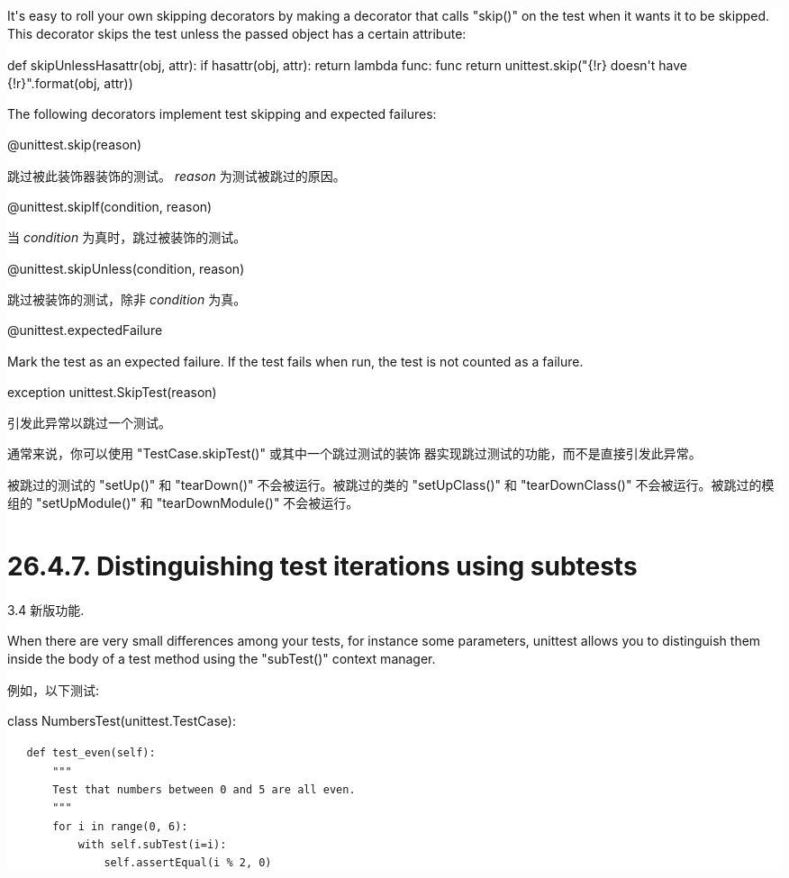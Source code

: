 It's easy to roll your own skipping decorators by making a decorator
that calls "skip()" on the test when it wants it to be skipped.  This
decorator skips the test unless the passed object has a certain
attribute:

   def skipUnlessHasattr(obj, attr):
       if hasattr(obj, attr):
           return lambda func: func
       return unittest.skip("{!r} doesn't have {!r}".format(obj, attr))

The following decorators implement test skipping and expected
failures:

@unittest.skip(reason)

   跳过被此装饰器装饰的测试。 *reason*  为测试被跳过的原因。

@unittest.skipIf(condition, reason)

   当 *condition* 为真时，跳过被装饰的测试。

@unittest.skipUnless(condition, reason)

   跳过被装饰的测试，除非 *condition* 为真。

@unittest.expectedFailure

   Mark the test as an expected failure.  If the test fails when run,
   the test is not counted as a failure.

exception unittest.SkipTest(reason)

   引发此异常以跳过一个测试。

   通常来说，你可以使用 "TestCase.skipTest()" 或其中一个跳过测试的装饰
   器实现跳过测试的功能，而不是直接引发此异常。

被跳过的测试的 "setUp()"  和 "tearDown()" 不会被运行。被跳过的类的
"setUpClass()" 和 "tearDownClass()" 不会被运行。被跳过的模组的
"setUpModule()" 和 "tearDownModule()" 不会被运行。


26.4.7. Distinguishing test iterations using subtests
=====================================================

3.4 新版功能.

When there are very small differences among your tests, for instance
some parameters, unittest allows you to distinguish them inside the
body of a test method using the "subTest()" context manager.

例如，以下测试:

   class NumbersTest(unittest.TestCase):

       def test_even(self):
           """
           Test that numbers between 0 and 5 are all even.
           """
           for i in range(0, 6):
               with self.subTest(i=i):
                   self.assertEqual(i % 2, 0)
